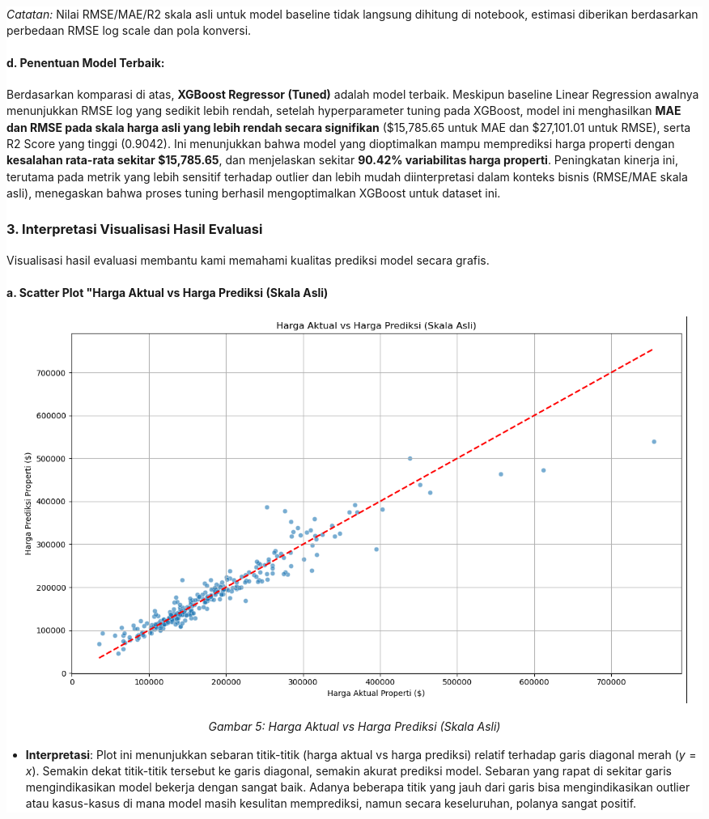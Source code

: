 _Catatan:_ Nilai RMSE/MAE/R2 skala asli untuk model baseline tidak langsung dihitung di notebook, estimasi diberikan berdasarkan perbedaan RMSE log scale dan pola konversi.

#### d. Penentuan Model Terbaik:
Berdasarkan komparasi di atas, **XGBoost Regressor (Tuned)** adalah model terbaik. Meskipun baseline Linear Regression awalnya menunjukkan RMSE log yang sedikit lebih rendah, setelah hyperparameter tuning pada XGBoost, model ini menghasilkan **MAE dan RMSE pada skala harga asli yang lebih rendah secara signifikan** ($15,785.65 untuk MAE dan $27,101.01 untuk RMSE), serta R2 Score yang tinggi (0.9042). Ini menunjukkan bahwa model yang dioptimalkan mampu memprediksi harga properti dengan **kesalahan rata-rata sekitar $15,785.65**, dan menjelaskan sekitar **90.42% variabilitas harga properti**. Peningkatan kinerja ini, terutama pada metrik yang lebih sensitif terhadap outlier dan lebih mudah diinterpretasi dalam konteks bisnis (RMSE/MAE skala asli), menegaskan bahwa proses tuning berhasil mengoptimalkan XGBoost untuk dataset ini.

### 3. Interpretasi Visualisasi Hasil Evaluasi
Visualisasi hasil evaluasi membantu kami memahami kualitas prediksi model secara grafis.

#### a. Scatter Plot "Harga Aktual vs Harga Prediksi (Skala Asli)
<div style="text-align: center;">
<img src="data_photo_mlt_1/ha-vs-hp.png" alt="Harga Aktual vs Harga Prediksi (Skala Asli)">
<p><i>Gambar 5: Harga Aktual vs Harga Prediksi (Skala Asli)</i></p>
</div>

* **Interpretasi**: Plot ini menunjukkan sebaran titik-titik (harga aktual vs harga prediksi) relatif terhadap garis diagonal merah ($y=x$). Semakin dekat titik-titik tersebut ke garis diagonal, semakin akurat prediksi model. Sebaran yang rapat di sekitar garis mengindikasikan model bekerja dengan sangat baik. Adanya beberapa titik yang jauh dari garis bisa mengindikasikan outlier atau kasus-kasus di mana model masih kesulitan memprediksi, namun secara keseluruhan, polanya sangat positif.
